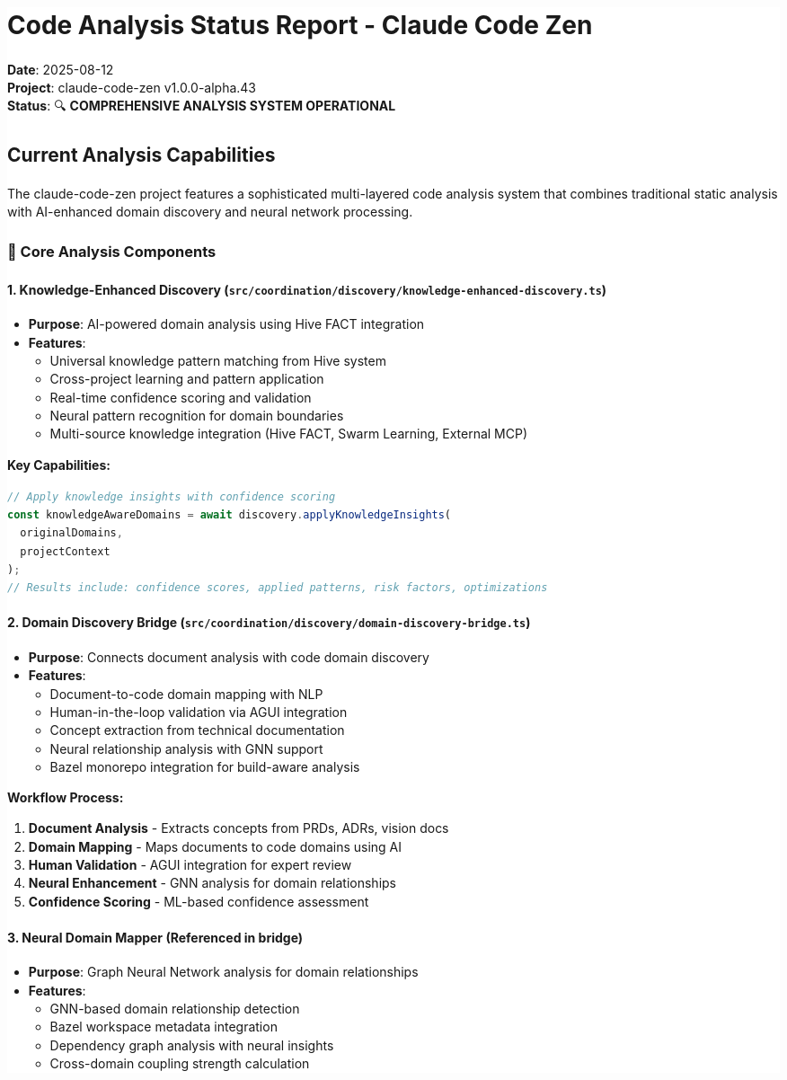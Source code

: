 # Code Analysis Status Report - Claude Code Zen

**Date**: 2025-08-12  
**Project**: claude-code-zen v1.0.0-alpha.43  
**Status**: 🔍 **COMPREHENSIVE ANALYSIS SYSTEM OPERATIONAL**

## Current Analysis Capabilities

The claude-code-zen project features a sophisticated multi-layered code analysis system that combines traditional static analysis with AI-enhanced domain discovery and neural network processing.

### 🧠 Core Analysis Components

#### 1. **Knowledge-Enhanced Discovery** (`src/coordination/discovery/knowledge-enhanced-discovery.ts`)
- **Purpose**: AI-powered domain analysis using Hive FACT integration  
- **Features**:
  - Universal knowledge pattern matching from Hive system
  - Cross-project learning and pattern application  
  - Real-time confidence scoring and validation
  - Neural pattern recognition for domain boundaries
  - Multi-source knowledge integration (Hive FACT, Swarm Learning, External MCP)

**Key Capabilities:**
```typescript
// Apply knowledge insights with confidence scoring
const knowledgeAwareDomains = await discovery.applyKnowledgeInsights(
  originalDomains, 
  projectContext
);
// Results include: confidence scores, applied patterns, risk factors, optimizations
```

#### 2. **Domain Discovery Bridge** (`src/coordination/discovery/domain-discovery-bridge.ts`)
- **Purpose**: Connects document analysis with code domain discovery
- **Features**:
  - Document-to-code domain mapping with NLP
  - Human-in-the-loop validation via AGUI integration
  - Concept extraction from technical documentation
  - Neural relationship analysis with GNN support
  - Bazel monorepo integration for build-aware analysis

**Workflow Process:**
1. **Document Analysis** - Extracts concepts from PRDs, ADRs, vision docs
2. **Domain Mapping** - Maps documents to code domains using AI  
3. **Human Validation** - AGUI integration for expert review
4. **Neural Enhancement** - GNN analysis for domain relationships
5. **Confidence Scoring** - ML-based confidence assessment

#### 3. **Neural Domain Mapper** (Referenced in bridge)
- **Purpose**: Graph Neural Network analysis for domain relationships
- **Features**:
  - GNN-based domain relationship detection
  - Bazel workspace metadata integration
  - Dependency graph analysis with neural insights
  - Cross-domain coupling strength calculation
